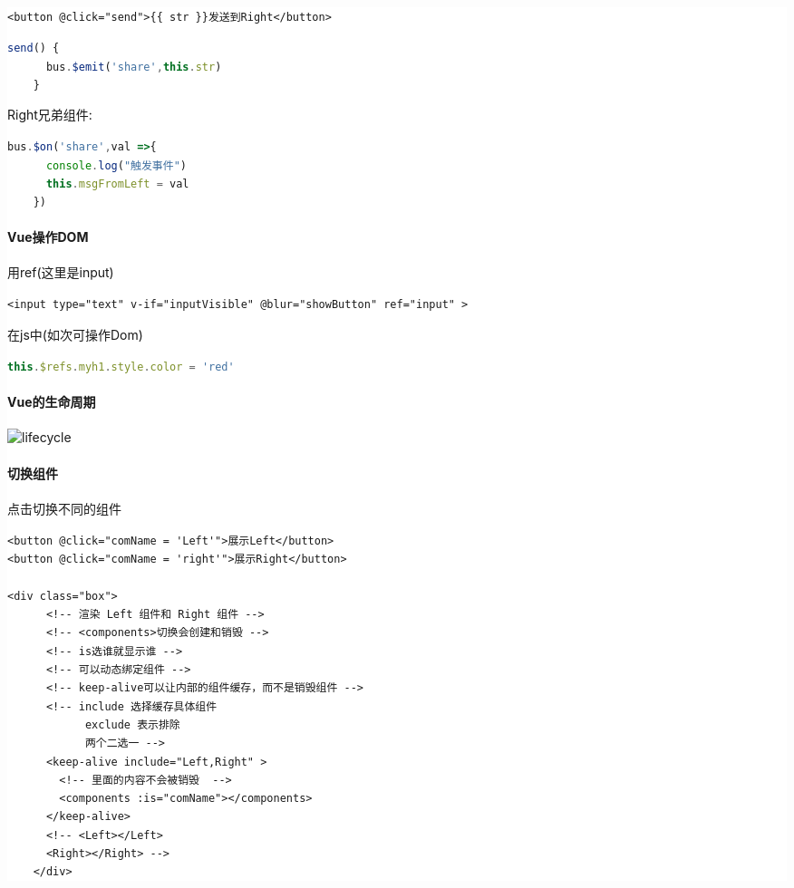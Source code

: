 ```vue
<button @click="send">{{ str }}发送到Right</button>
```

```js
send() {
      bus.$emit('share',this.str)
    }
```

Right兄弟组件:

```js
bus.$on('share',val =>{
      console.log("触发事件")
      this.msgFromLeft = val
    })
```



#### Vue操作DOM

用ref(这里是input)

```vue
<input type="text" v-if="inputVisible" @blur="showButton" ref="input" >
```

在js中(如次可操作Dom)

```js
this.$refs.myh1.style.color = 'red'
```



#### Vue的生命周期



![lifecycle](C:\Users\wty16\Desktop\lifecycle.png)



#### 切换组件

点击切换不同的组件

```vue
<button @click="comName = 'Left'">展示Left</button>
<button @click="comName = 'right'">展示Right</button>

<div class="box">
      <!-- 渲染 Left 组件和 Right 组件 -->
      <!-- <components>切换会创建和销毁 -->
      <!-- is选谁就显示谁 -->
      <!-- 可以动态绑定组件 -->
      <!-- keep-alive可以让内部的组件缓存，而不是销毁组件 -->
      <!-- include 选择缓存具体组件 
            exclude 表示排除 
            两个二选一 -->
      <keep-alive include="Left,Right" >
        <!-- 里面的内容不会被销毁  -->
        <components :is="comName"></components>
      </keep-alive>
      <!-- <Left></Left>
      <Right></Right> -->
    </div>
```
